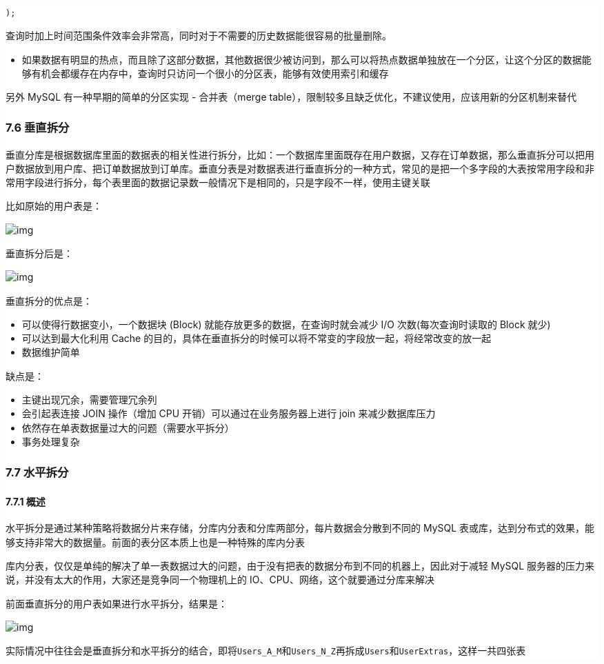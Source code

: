 ```
);
```

查询时加上时间范围条件效率会非常高，同时对于不需要的历史数据能很容易的批量删除。

- 如果数据有明显的热点，而且除了这部分数据，其他数据很少被访问到，那么可以将热点数据单独放在一个分区，让这个分区的数据能够有机会都缓存在内存中，查询时只访问一个很小的分区表，能够有效使用索引和缓存

另外 MySQL 有一种早期的简单的分区实现 - 合并表（merge table），限制较多且缺乏优化，不建议使用，应该用新的分区机制来替代

### 7.6 垂直拆分

垂直分库是根据数据库里面的数据表的相关性进行拆分，比如：一个数据库里面既存在用户数据，又存在订单数据，那么垂直拆分可以把用户数据放到用户库、把订单数据放到订单库。垂直分表是对数据表进行垂直拆分的一种方式，常见的是把一个多字段的大表按常用字段和非常用字段进行拆分，每个表里面的数据记录数一般情况下是相同的，只是字段不一样，使用主键关联

比如原始的用户表是：



![img](https://segmentfault.com/img/remote/1460000006158196)



垂直拆分后是：



![img](https://segmentfault.com/img/remote/1460000006158199)



垂直拆分的优点是：

- 可以使得行数据变小，一个数据块 (Block) 就能存放更多的数据，在查询时就会减少 I/O 次数(每次查询时读取的 Block 就少)
- 可以达到最大化利用 Cache 的目的，具体在垂直拆分的时候可以将不常变的字段放一起，将经常改变的放一起
- 数据维护简单

缺点是：

- 主键出现冗余，需要管理冗余列
- 会引起表连接 JOIN 操作（增加 CPU 开销）可以通过在业务服务器上进行 join 来减少数据库压力
- 依然存在单表数据量过大的问题（需要水平拆分）
- 事务处理复杂

### 7.7 水平拆分

#### 7.7.1 概述

水平拆分是通过某种策略将数据分片来存储，分库内分表和分库两部分，每片数据会分散到不同的 MySQL 表或库，达到分布式的效果，能够支持非常大的数据量。前面的表分区本质上也是一种特殊的库内分表

库内分表，仅仅是单纯的解决了单一表数据过大的问题，由于没有把表的数据分布到不同的机器上，因此对于减轻 MySQL 服务器的压力来说，并没有太大的作用，大家还是竞争同一个物理机上的 IO、CPU、网络，这个就要通过分库来解决

前面垂直拆分的用户表如果进行水平拆分，结果是：



![img](https://segmentfault.com/img/remote/1460000006158207)



实际情况中往往会是垂直拆分和水平拆分的结合，即将`Users_A_M`和`Users_N_Z`再拆成`Users`和`UserExtras`，这样一共四张表
